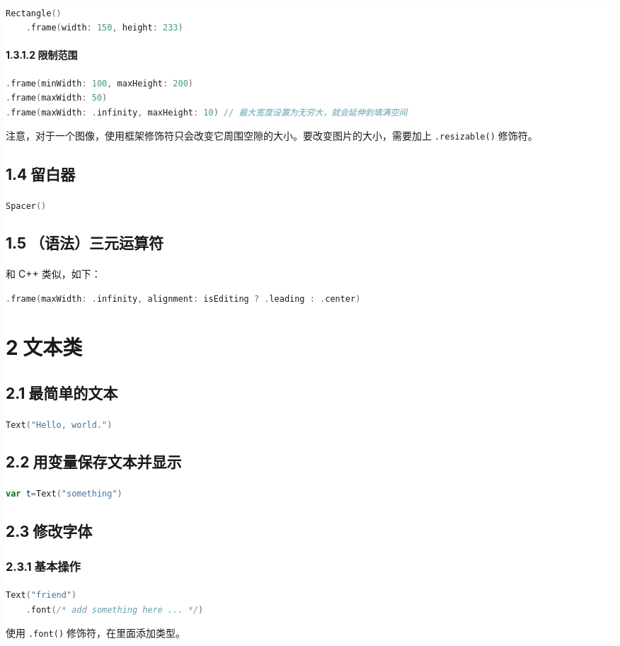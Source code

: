 ```swift
Rectangle()
	.frame(width: 150, height: 233)
```

#### 1.3.1.2 限制范围

```swift
.frame(minWidth: 100, maxHeight: 200)
.frame(maxWidth: 50)
.frame(maxWidth: .infinity, maxHeight: 10) // 最大宽度设置为无穷大，就会延伸到填满空间
```

注意，对于一个图像，使用框架修饰符只会改变它周围空隙的大小。要改变图片的大小，需要加上 `.resizable()` 修饰符。

## 1.4 留白器

```swift
Spacer()
```

## 1.5 （语法）三元运算符

和 C++ 类似，如下：

```swift
.frame(maxWidth: .infinity, alignment: isEditing ? .leading : .center)
```

# 2 文本类

## 2.1 最简单的文本

```swift
Text("Hello, world.")
```

## 2.2 用变量保存文本并显示

```swift
var t=Text("something")
```

## 2.3 修改字体

### 2.3.1 基本操作

```swift
Text("friend")
	.font(/* add something here ... */)
```

使用 `.font()` 修饰符，在里面添加类型。
